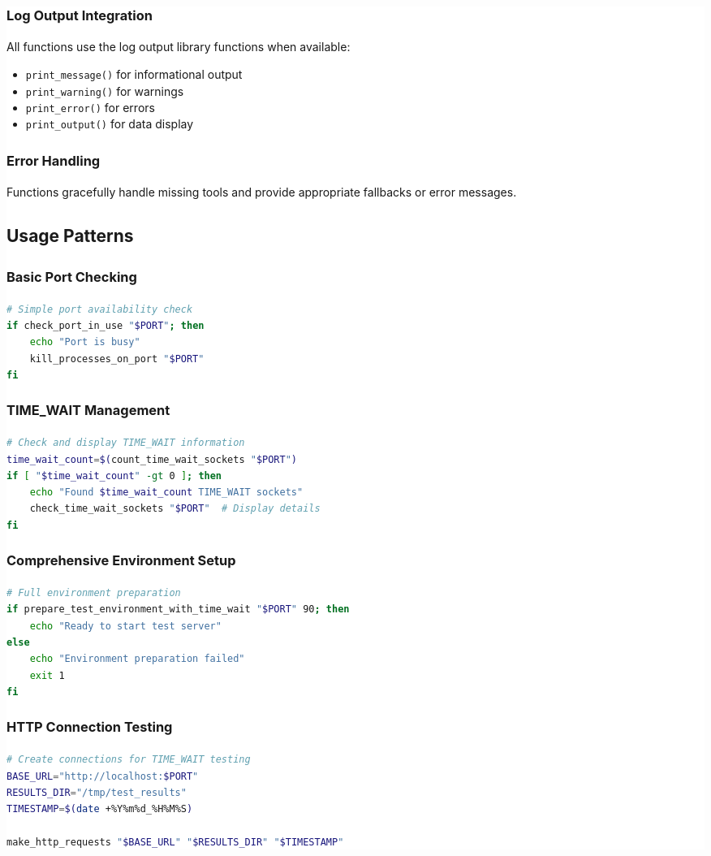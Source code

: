 ### Log Output Integration

All functions use the log output library functions when available:

- `print_message()` for informational output
- `print_warning()` for warnings
- `print_error()` for errors
- `print_output()` for data display

### Error Handling

Functions gracefully handle missing tools and provide appropriate fallbacks or error messages.

## Usage Patterns

### Basic Port Checking

```bash
# Simple port availability check
if check_port_in_use "$PORT"; then
    echo "Port is busy"
    kill_processes_on_port "$PORT"
fi
```

### TIME_WAIT Management

```bash
# Check and display TIME_WAIT information
time_wait_count=$(count_time_wait_sockets "$PORT")
if [ "$time_wait_count" -gt 0 ]; then
    echo "Found $time_wait_count TIME_WAIT sockets"
    check_time_wait_sockets "$PORT"  # Display details
fi
```

### Comprehensive Environment Setup

```bash
# Full environment preparation
if prepare_test_environment_with_time_wait "$PORT" 90; then
    echo "Ready to start test server"
else
    echo "Environment preparation failed"
    exit 1
fi
```

### HTTP Connection Testing

```bash
# Create connections for TIME_WAIT testing
BASE_URL="http://localhost:$PORT"
RESULTS_DIR="/tmp/test_results"
TIMESTAMP=$(date +%Y%m%d_%H%M%S)

make_http_requests "$BASE_URL" "$RESULTS_DIR" "$TIMESTAMP"
```
